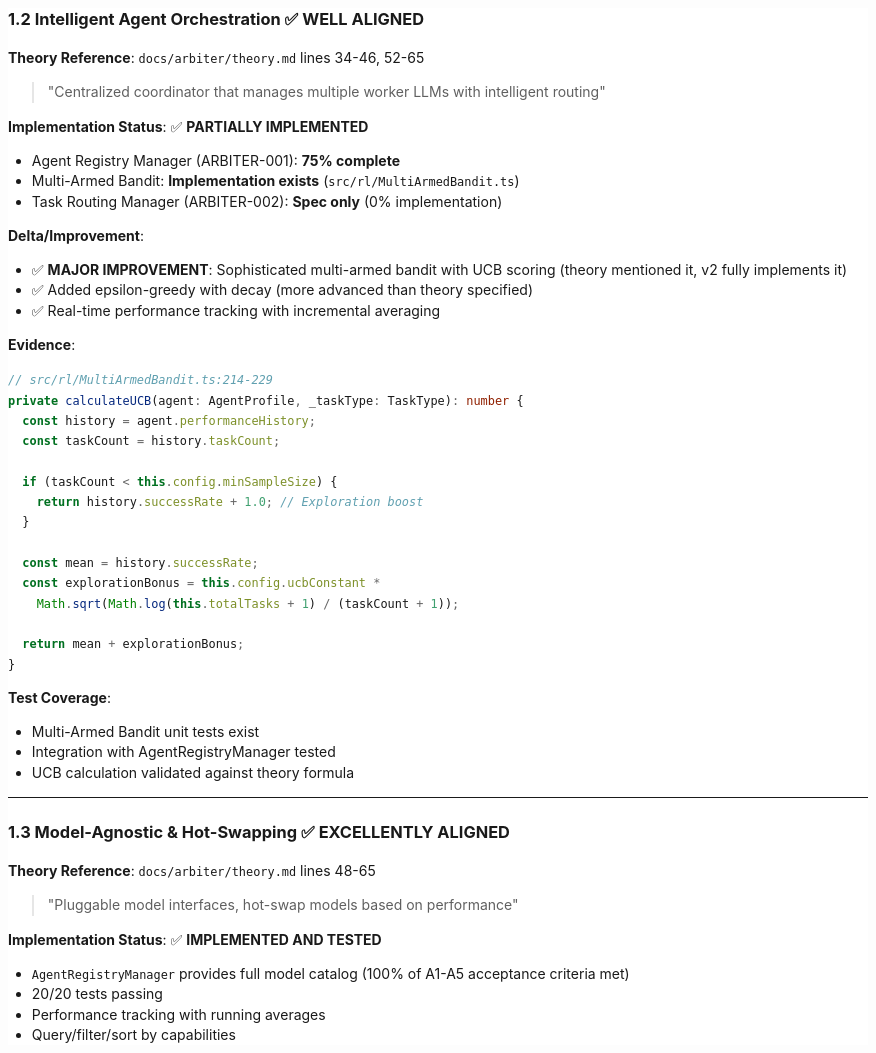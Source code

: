 
### 1.2 Intelligent Agent Orchestration ✅ **WELL ALIGNED**

**Theory Reference**: `docs/arbiter/theory.md` lines 34-46, 52-65

> "Centralized coordinator that manages multiple worker LLMs with intelligent routing"

**Implementation Status**: ✅ **PARTIALLY IMPLEMENTED**

- Agent Registry Manager (ARBITER-001): **75% complete**
- Multi-Armed Bandit: **Implementation exists** (`src/rl/MultiArmedBandit.ts`)
- Task Routing Manager (ARBITER-002): **Spec only** (0% implementation)

**Delta/Improvement**:

- ✅ **MAJOR IMPROVEMENT**: Sophisticated multi-armed bandit with UCB scoring (theory mentioned it, v2 fully implements it)
- ✅ Added epsilon-greedy with decay (more advanced than theory specified)
- ✅ Real-time performance tracking with incremental averaging

**Evidence**:

```typescript
// src/rl/MultiArmedBandit.ts:214-229
private calculateUCB(agent: AgentProfile, _taskType: TaskType): number {
  const history = agent.performanceHistory;
  const taskCount = history.taskCount;

  if (taskCount < this.config.minSampleSize) {
    return history.successRate + 1.0; // Exploration boost
  }

  const mean = history.successRate;
  const explorationBonus = this.config.ucbConstant *
    Math.sqrt(Math.log(this.totalTasks + 1) / (taskCount + 1));

  return mean + explorationBonus;
}
```

**Test Coverage**:

- Multi-Armed Bandit unit tests exist
- Integration with AgentRegistryManager tested
- UCB calculation validated against theory formula

---

### 1.3 Model-Agnostic & Hot-Swapping ✅ **EXCELLENTLY ALIGNED**

**Theory Reference**: `docs/arbiter/theory.md` lines 48-65

> "Pluggable model interfaces, hot-swap models based on performance"

**Implementation Status**: ✅ **IMPLEMENTED AND TESTED**

- `AgentRegistryManager` provides full model catalog (100% of A1-A5 acceptance criteria met)
- 20/20 tests passing
- Performance tracking with running averages
- Query/filter/sort by capabilities
